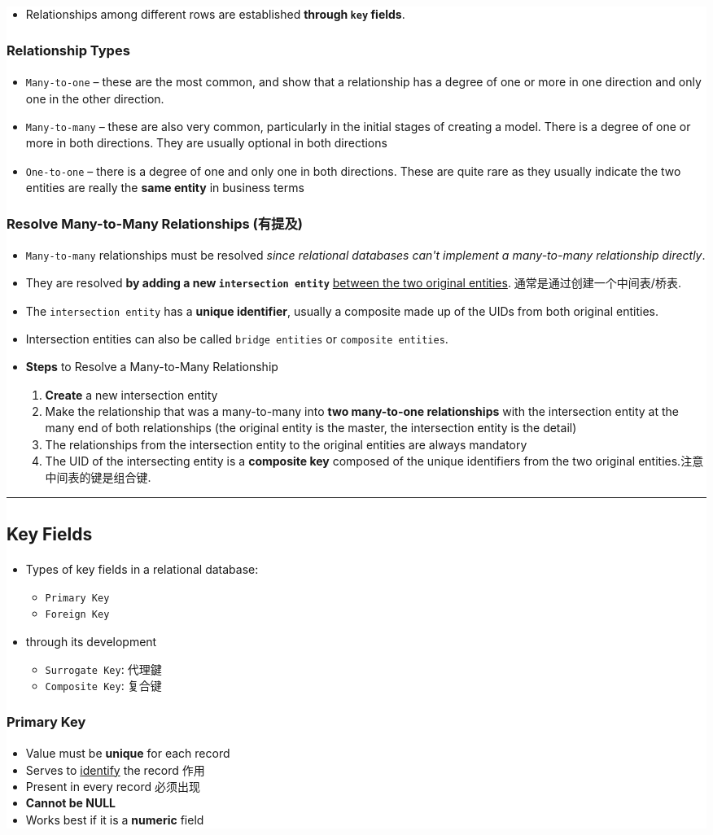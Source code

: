 - Relationships among different rows are established **through `key` fields**.

### Relationship Types

- `Many-to-one` – these are the most common, and show that a relationship has a degree of one or more in one direction and only one in the other direction.

- `Many-to-many` – these are also very common, particularly in the initial stages of creating a model. There is a degree of one or more in both directions. They are usually optional in both directions

- `One-to-one` – there is a degree of one and only one in both directions. These are quite rare as they usually indicate the two entities are really the **same entity** in business terms

### Resolve Many-to-Many Relationships (有提及)

- `Many-to-many` relationships must be resolved _since relational databases can't implement a many-to-many relationship directly_.

- They are resolved **by adding a new `intersection entity`** <u>between the two original entities</u>. 通常是通过创建一个中间表/桥表.

- The `intersection entity` has a **unique identifier**, usually a composite made up of the UIDs from both original entities.

- Intersection entities can also be called `bridge entities` or `composite entities`.

- **Steps** to Resolve a Many-to-Many Relationship
  1. **Create** a new intersection entity
  2. Make the relationship that was a many-to-many into **two many-to-one relationships** with the intersection entity at the many end of both relationships (the original entity is the master, the intersection entity is the detail)
  3. The relationships from the intersection entity to the original entities are always mandatory
  4. The UID of the intersecting entity is a **composite key** composed of the unique identifiers from the two original entities.注意中间表的键是组合键.

---

## Key Fields

- Types of key fields in a relational database:

  - `Primary Key`
  - `Foreign Key`

- through its development
  - `Surrogate Key`: 代理鍵
  - `Composite Key`: 复合键

### Primary Key

- Value must be **unique** for each record
- Serves to <u>identify</u> the record 作用
- Present in every record 必须出现
- **Cannot be NULL**
- Works best if it is a **numeric** field
